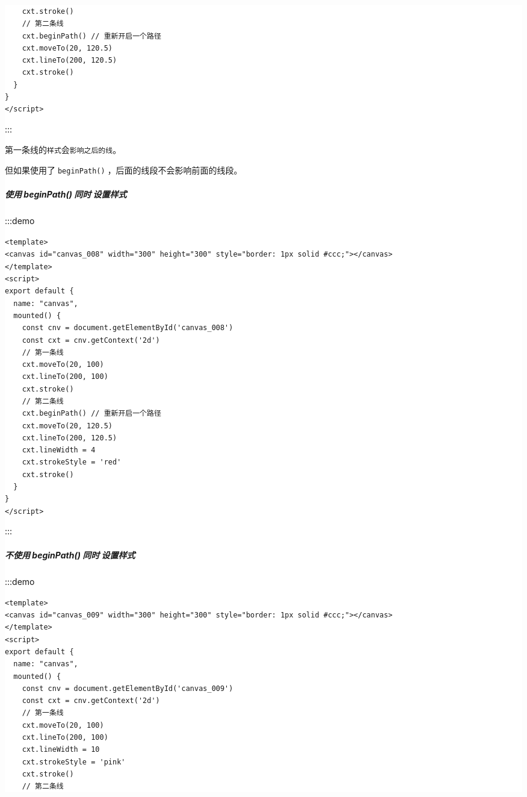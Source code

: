 ```vue
    cxt.stroke()
    // 第二条线
    cxt.beginPath() // 重新开启一个路径
    cxt.moveTo(20, 120.5)
    cxt.lineTo(200, 120.5)
    cxt.stroke()
  }
}
</script>
```
:::

第一条线的`样式`会`影响之后的线`。

但如果使用了 `beginPath()` ，后面的线段不会影响前面的线段。 

##### 使用 beginPath() 同时 设置样式

:::demo
```vue
<template>
<canvas id="canvas_008" width="300" height="300" style="border: 1px solid #ccc;"></canvas>
</template>
<script>
export default {
  name: "canvas",
  mounted() {
    const cnv = document.getElementById('canvas_008')
    const cxt = cnv.getContext('2d')
    // 第一条线
    cxt.moveTo(20, 100)
    cxt.lineTo(200, 100)
    cxt.stroke()
    // 第二条线
    cxt.beginPath() // 重新开启一个路径
    cxt.moveTo(20, 120.5)
    cxt.lineTo(200, 120.5)
    cxt.lineWidth = 4
    cxt.strokeStyle = 'red'
    cxt.stroke()
  }
}
</script>
```
:::

##### 不使用 beginPath() 同时 设置样式

:::demo
```vue
<template>
<canvas id="canvas_009" width="300" height="300" style="border: 1px solid #ccc;"></canvas>
</template>
<script>
export default {
  name: "canvas",
  mounted() {
    const cnv = document.getElementById('canvas_009')
    const cxt = cnv.getContext('2d')
    // 第一条线
    cxt.moveTo(20, 100)
    cxt.lineTo(200, 100)
    cxt.lineWidth = 10
    cxt.strokeStyle = 'pink'
    cxt.stroke()
    // 第二条线
```